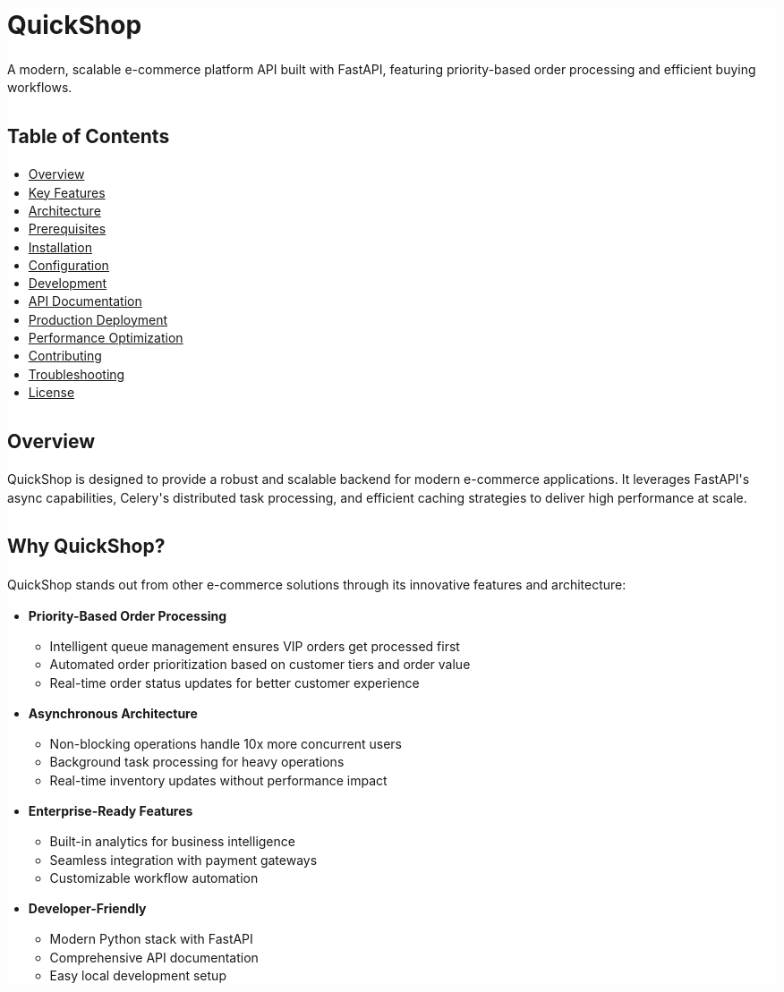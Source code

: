 # QuickShop

A modern, scalable e-commerce platform API built with FastAPI, featuring priority-based order processing and efficient buying workflows.

## Table of Contents
- [Overview](#overview)
- [Key Features](#key-features)
- [Architecture](#architecture)
- [Prerequisites](#prerequisites)
- [Installation](#installation)
- [Configuration](#configuration)
- [Development](#development)
- [API Documentation](#api-documentation)
- [Production Deployment](#production-deployment)
- [Performance Optimization](#performance-optimization)
- [Contributing](#contributing)
- [Troubleshooting](#troubleshooting)
- [License](#license)

## Overview

QuickShop is designed to provide a robust and scalable backend for modern e-commerce applications. It leverages FastAPI's async capabilities, Celery's distributed task processing, and efficient caching strategies to deliver high performance at scale.

## Why QuickShop?

QuickShop stands out from other e-commerce solutions through its innovative features and architecture:

- **Priority-Based Order Processing**
  - Intelligent queue management ensures VIP orders get processed first
  - Automated order prioritization based on customer tiers and order value
  - Real-time order status updates for better customer experience

- **Asynchronous Architecture**
  - Non-blocking operations handle 10x more concurrent users
  - Background task processing for heavy operations
  - Real-time inventory updates without performance impact

- **Enterprise-Ready Features**
  - Built-in analytics for business intelligence
  - Seamless integration with payment gateways
  - Customizable workflow automation

- **Developer-Friendly**
  - Modern Python stack with FastAPI
  - Comprehensive API documentation
  - Easy local development setup

